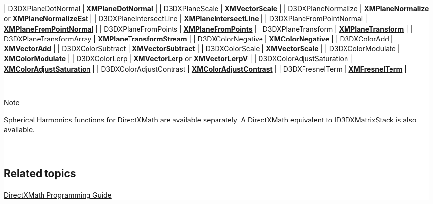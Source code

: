 | D3DXPlaneDotNormal                 | [**XMPlaneDotNormal**](/windows/win32/api/directxmath/nf-directxmath-xmplanedotnormal)                                                                                                                                                                                                     |
| D3DXPlaneScale                     | [**XMVectorScale**](/windows/win32/api/directxmath/nf-directxmath-xmvectorscale)                                                                                                                                                                                                           |
| D3DXPlaneNormalize                 | [**XMPlaneNormalize**](/windows/win32/api/directxmath/nf-directxmath-xmplanenormalize) or [**XMPlaneNormalizeEst**](/windows/win32/api/directxmath/nf-directxmath-xmplanenormalizeest)                                                                                                                                               |
| D3DXPlaneIntersectLine             | [**XMPlaneIntersectLine**](/windows/win32/api/directxmath/nf-directxmath-xmplaneintersectline)                                                                                                                                                                                             |
| D3DXPlaneFromPointNormal           | [**XMPlaneFromPointNormal**](/windows/win32/api/directxmath/nf-directxmath-xmplanefrompointnormal)                                                                                                                                                                                         |
| D3DXPlaneFromPoints                | [**XMPlaneFromPoints**](/windows/win32/api/directxmath/nf-directxmath-xmplanefrompoints)                                                                                                                                                                                                   |
| D3DXPlaneTransform                 | [**XMPlaneTransform**](/windows/win32/api/directxmath/nf-directxmath-xmplanetransform)                                                                                                                                                                                                     |
| D3DXPlaneTransformArray            | [**XMPlaneTransformStream**](/windows/win32/api/directxmath/nf-directxmath-xmplanetransformstream)                                                                                                                                                                                         |
| D3DXColorNegative                  | [**XMColorNegative**](/windows/win32/api/directxmath/nf-directxmath-xmcolornegative)                                                                                                                                                                                                       |
| D3DXColorAdd                       | [**XMVectorAdd**](/windows/win32/api/directxmath/nf-directxmath-xmvectoradd)                                                                                                                                                                                                               |
| D3DXColorSubtract                  | [**XMVectorSubtract**](/windows/win32/api/directxmath/nf-directxmath-xmvectorsubtract)                                                                                                                                                                                                     |
| D3DXColorScale                     | [**XMVectorScale**](/windows/win32/api/directxmath/nf-directxmath-xmvectorscale)                                                                                                                                                                                                           |
| D3DXColorModulate                  | [**XMColorModulate**](/windows/win32/api/directxmath/nf-directxmath-xmcolormodulate)                                                                                                                                                                                                       |
| D3DXColorLerp                      | [**XMVectorLerp**](/windows/win32/api/directxmath/nf-directxmath-xmvectorlerp) or [**XMVectorLerpV**](/windows/win32/api/directxmath/nf-directxmath-xmvectorlerpv)                                                                                                                                                                   |
| D3DXColorAdjustSaturation          | [**XMColorAdjustSaturation**](/windows/win32/api/directxmath/nf-directxmath-xmcoloradjustsaturation)                                                                                                                                                                                       |
| D3DXColorAdjustContrast            | [**XMColorAdjustContrast**](/windows/win32/api/directxmath/nf-directxmath-xmcoloradjustcontrast)                                                                                                                                                                                           |
| D3DXFresnelTerm                    | [**XMFresnelTerm**](/windows/win32/api/directxmath/nf-directxmath-xmfresnelterm)                                                                                                                                                                                                           |



 

> [!Note]  
> [Spherical Harmonics](https://github.com/Microsoft/DirectXMath/tree/master/SHMath) functions for DirectXMath are available separately. A DirectXMath equivalent to [ID3DXMatrixStack](https://github.com/microsoft/DirectXMath/blob/master/MatrixStack/DirectXMatrixStack.h) is also available.

 

## Related topics

<dl> <dt>

[DirectXMath Programming Guide](ovw-xnamath-progguide.md)